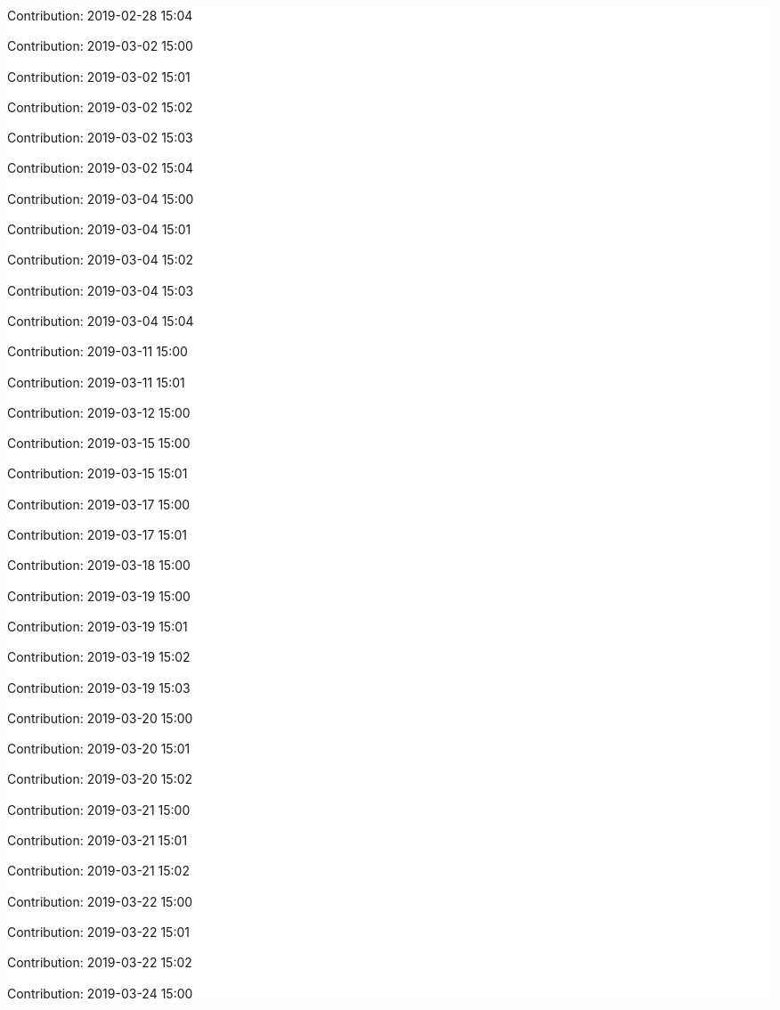 Contribution: 2019-02-28 15:04

Contribution: 2019-03-02 15:00

Contribution: 2019-03-02 15:01

Contribution: 2019-03-02 15:02

Contribution: 2019-03-02 15:03

Contribution: 2019-03-02 15:04

Contribution: 2019-03-04 15:00

Contribution: 2019-03-04 15:01

Contribution: 2019-03-04 15:02

Contribution: 2019-03-04 15:03

Contribution: 2019-03-04 15:04

Contribution: 2019-03-11 15:00

Contribution: 2019-03-11 15:01

Contribution: 2019-03-12 15:00

Contribution: 2019-03-15 15:00

Contribution: 2019-03-15 15:01

Contribution: 2019-03-17 15:00

Contribution: 2019-03-17 15:01

Contribution: 2019-03-18 15:00

Contribution: 2019-03-19 15:00

Contribution: 2019-03-19 15:01

Contribution: 2019-03-19 15:02

Contribution: 2019-03-19 15:03

Contribution: 2019-03-20 15:00

Contribution: 2019-03-20 15:01

Contribution: 2019-03-20 15:02

Contribution: 2019-03-21 15:00

Contribution: 2019-03-21 15:01

Contribution: 2019-03-21 15:02

Contribution: 2019-03-22 15:00

Contribution: 2019-03-22 15:01

Contribution: 2019-03-22 15:02

Contribution: 2019-03-24 15:00
